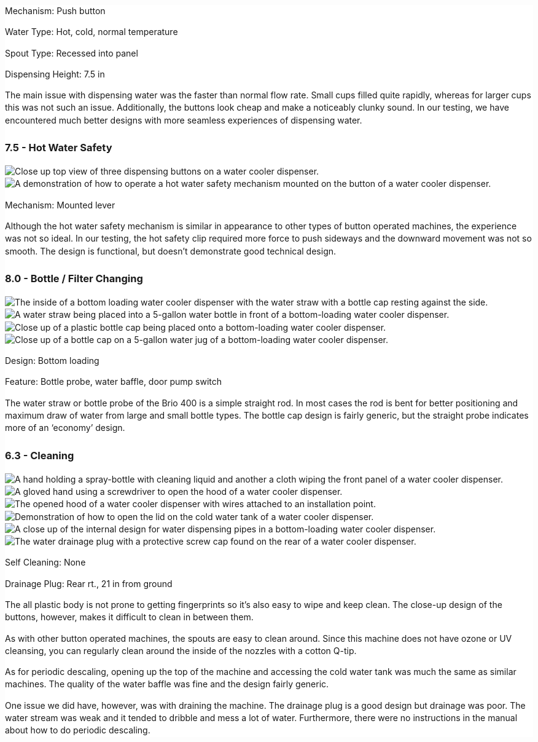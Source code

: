 Mechanism: Push button

Water Type: Hot, cold, normal temperature

Spout Type: Recessed into panel

Dispensing Height: 7.5 in

The main issue with dispensing water was the faster than normal flow rate. Small cups filled quite rapidly, whereas for larger cups this was not such an issue. Additionally, the buttons look cheap and make a noticeably clunky sound. In our testing, we have encountered much better designs with more seamless experiences of dispensing water.

### 7.5 - Hot Water Safety

<img src="https://cdn.healthykitchen101.com/reviews/images/water-cooler-dispensers/brio-bottom-load-water-dispenser-hot-water-safety-clf2246vr0031ip88h78a93k4.jpg" alt="Close up top view of three dispensing buttons on a water cooler dispenser." width="300px" height="200px"><img src="https://cdn.healthykitchen101.com/reviews/images/water-cooler-dispensers/brio-bottom-load-water-dispenser-hot-water-safety-1-clf224pia0032ip88hpwbd0la.jpg" alt="A demonstration of how to operate a hot water safety mechanism mounted on the button of a water cooler dispenser." width="300px" height="200px">

Mechanism: Mounted lever

Although the hot water safety mechanism is similar in appearance to other types of button operated machines, the experience was not so ideal. In our testing, the hot safety clip required more force to push sideways and the downward movement was not so smooth. The design is functional, but doesn’t demonstrate good technical design.

### 8.0 - Bottle / Filter Changing

<img src="https://cdn.healthykitchen101.com/reviews/images/water-cooler-dispensers/brio-bottom-load-water-dispenser-bottle-filter-changing-clf227oaf0033ip8820m5b1i5.jpg" alt="The inside of a bottom loading water cooler dispenser with the water straw with a bottle cap resting against the side." width="300px" height="200px"><img src="https://cdn.healthykitchen101.com/reviews/images/water-cooler-dispensers/brio-bottom-load-water-dispenser-bottle-filter-changing-1-clf2284wh0034ip888ae55udv.jpg" alt="A water straw being placed into a 5-gallon water bottle in front of a bottom-loading water cooler dispenser." width="300px" height="200px"><img src="https://cdn.healthykitchen101.com/reviews/images/water-cooler-dispensers/brio-bottom-load-water-dispenser-bottle-filter-changing-2-clf228ndd0035ip889q9t9t3f.jpg" alt="Close up of a plastic bottle cap being placed onto a bottom-loading water cooler dispenser." width="300px" height="200px"><img src="https://cdn.healthykitchen101.com/reviews/images/water-cooler-dispensers/brio-bottom-load-water-dispenser-bottle-filter-changing-3-clf2294fd0036ip886b2l9zlz.jpg" alt="Close up of a bottle cap on a 5-gallon water jug of a bottom-loading water cooler dispenser." width="300px" height="200px">

Design: Bottom loading

Feature: Bottle probe, water baffle, door pump switch

The water straw or bottle probe of the Brio 400 is a simple straight rod. In most cases the rod is bent for better positioning and maximum draw of water from large and small bottle types. The bottle cap design is fairly generic, but the straight probe indicates more of an ‘economy’ design.

### 6.3 - Cleaning

<img src="https://cdn.healthykitchen101.com/reviews/images/water-cooler-dispensers/brio-bottom-load-water-dispenser-cleaning-clf22akke0037ip889kzec0v8.jpg" alt="A hand holding a spray-bottle with cleaning liquid and another a cloth wiping the front panel of a water cooler dispenser." width="300px" height="200px"><img src="https://cdn.healthykitchen101.com/reviews/images/water-cooler-dispensers/brio-bottom-load-water-dispenser-cleaning-1-clf22cz9x0038ip8854gh311l.jpg" alt="A gloved hand using a screwdriver to open the hood of a water cooler dispenser." width="300px" height="200px"><img src="https://cdn.healthykitchen101.com/reviews/images/water-cooler-dispensers/brio-bottom-load-water-dispenser-cleaning-2-clf22dhip0039ip889k9bf4u4.jpg" alt="The opened hood of a water cooler dispenser with wires attached to an installation point." width="300px" height="200px"><img src="https://cdn.healthykitchen101.com/reviews/images/water-cooler-dispensers/brio-bottom-load-water-dispenser-cleaning-5-clf22f2ya003cip8847ru6374.jpg" alt="Demonstration of how to open the lid on the cold water tank of a water cooler dispenser." width="300px" height="200px"><img src="https://cdn.healthykitchen101.com/reviews/images/water-cooler-dispensers/brio-bottom-load-water-dispenser-cleaning-3-clf22dydz003aip881ur1adhw.jpg" alt="A close up of the internal design for water dispensing pipes in a bottom-loading water cooler dispenser. " width="300px" height="200px"><img src="https://cdn.healthykitchen101.com/reviews/images/water-cooler-dispensers/brio-bottom-load-water-dispenser-cleaning-4-clf22egmj003bip889qlb034s.jpg" alt="The water drainage plug with a protective screw cap found on the rear of a water cooler dispenser." width="300px" height="200px">

Self Cleaning: None

Drainage Plug: Rear rt., 21 in from ground

The all plastic body is not prone to getting fingerprints so it’s also easy to wipe and keep clean. The close-up design of the buttons, however, makes it difficult to clean in between them.

As with other button operated machines, the spouts are easy to clean around. Since this machine does not have ozone or UV cleansing, you can regularly clean around the inside of the nozzles with a cotton Q-tip.

As for periodic descaling, opening up the top of the machine and accessing the cold water tank was much the same as similar machines. The quality of the water baffle was fine and the design fairly generic.

One issue we did have, however, was with draining the machine. The drainage plug is a good design but drainage was poor. The water stream was weak and it tended to dribble and mess a lot of water. Furthermore, there were no instructions in the manual about how to do periodic descaling.